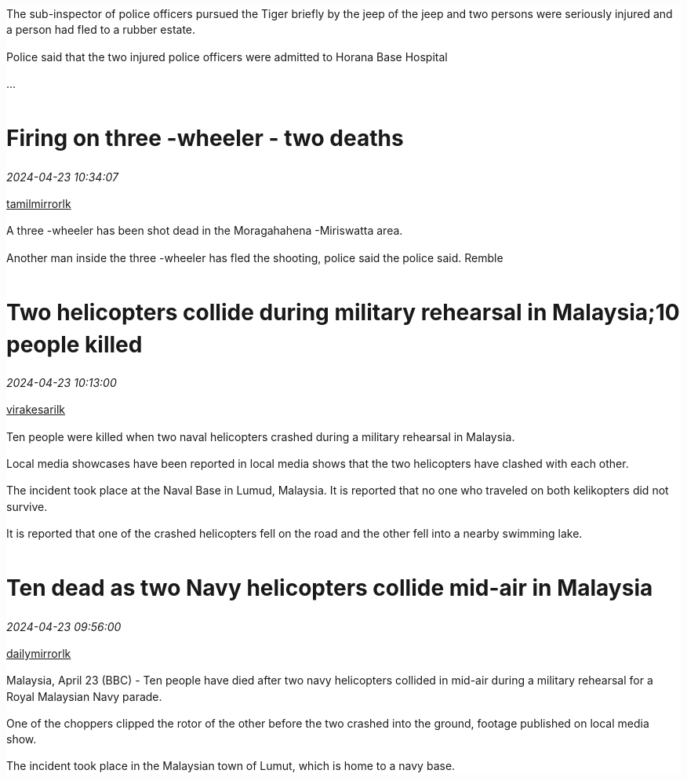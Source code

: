The sub-inspector of police officers pursued the Tiger briefly by the jeep of the jeep and two persons were seriously injured and a person had fled to a rubber estate.

Police said that the two injured police officers were admitted to Horana Base Hospital

...



# Firing on three -wheeler - two deaths

*2024-04-23 10:34:07*

[tamilmirrorlk](https://www.tamilmirror.lk/செய்திகள்/முச்சக்கர-வண்டி-மீது-துப்பாக்கிச்சூடு-இருவர்-மரணம்/175-336223)

A three -wheeler has been shot dead in the Moragahahena -Miriswatta area.

Another man inside the three -wheeler has fled the shooting, police said the police said. Remble



# Two helicopters collide during military rehearsal in Malaysia;10 people killed

*2024-04-23 10:13:00*

[virakesarilk](https://www.virakesari.lk/article/181743)

Ten people were killed when two naval helicopters crashed during a military rehearsal in Malaysia.

Local media showcases have been reported in local media shows that the two helicopters have clashed with each other.

The incident took place at the Naval Base in Lumud, Malaysia. It is reported that no one who traveled on both kelikopters did not survive.

It is reported that one of the crashed helicopters fell on the road and the other fell into a nearby swimming lake.



# Ten dead as two Navy helicopters collide mid-air in Malaysia

*2024-04-23 09:56:00*

[dailymirrorlk](https://www.dailymirror.lk/international/Ten-dead-as-two-Navy-helicopters-collide-mid-air-in-Malaysia/107-281200)

Malaysia, April 23 (BBC) - Ten people have died after two navy helicopters collided in mid-air during a military rehearsal for a Royal Malaysian Navy parade.

One of the choppers clipped the rotor of the other before the two crashed into the ground, footage published on local media show.

The incident took place in the Malaysian town of Lumut, which is home to a navy base.
